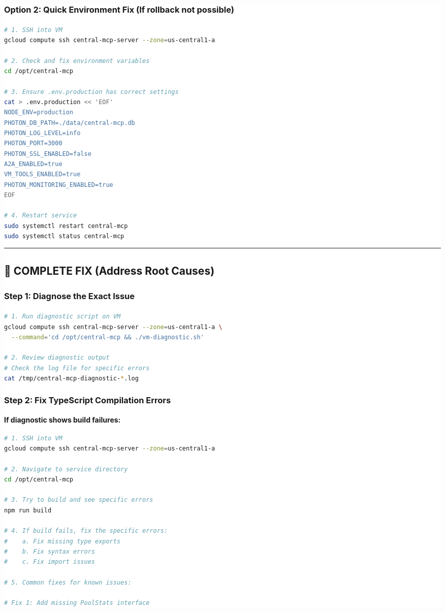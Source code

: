 ### Option 2: Quick Environment Fix (If rollback not possible)

```bash
# 1. SSH into VM
gcloud compute ssh central-mcp-server --zone=us-central1-a

# 2. Check and fix environment variables
cd /opt/central-mcp

# 3. Ensure .env.production has correct settings
cat > .env.production << 'EOF'
NODE_ENV=production
PHOTON_DB_PATH=./data/central-mcp.db
PHOTON_LOG_LEVEL=info
PHOTON_PORT=3000
PHOTON_SSL_ENABLED=false
A2A_ENABLED=true
VM_TOOLS_ENABLED=true
PHOTON_MONITORING_ENABLED=true
EOF

# 4. Restart service
sudo systemctl restart central-mcp
sudo systemctl status central-mcp
```

---

## 🔨 COMPLETE FIX (Address Root Causes)

### Step 1: Diagnose the Exact Issue

```bash
# 1. Run diagnostic script on VM
gcloud compute ssh central-mcp-server --zone=us-central1-a \
  --command='cd /opt/central-mcp && ./vm-diagnostic.sh'

# 2. Review diagnostic output
# Check the log file for specific errors
cat /tmp/central-mcp-diagnostic-*.log
```

### Step 2: Fix TypeScript Compilation Errors

**If diagnostic shows build failures:**

```bash
# 1. SSH into VM
gcloud compute ssh central-mcp-server --zone=us-central1-a

# 2. Navigate to service directory
cd /opt/central-mcp

# 3. Try to build and see specific errors
npm run build

# 4. If build fails, fix the specific errors:
#    a. Fix missing type exports
#    b. Fix syntax errors
#    c. Fix import issues

# 5. Common fixes for known issues:

# Fix 1: Add missing PoolStats interface
```